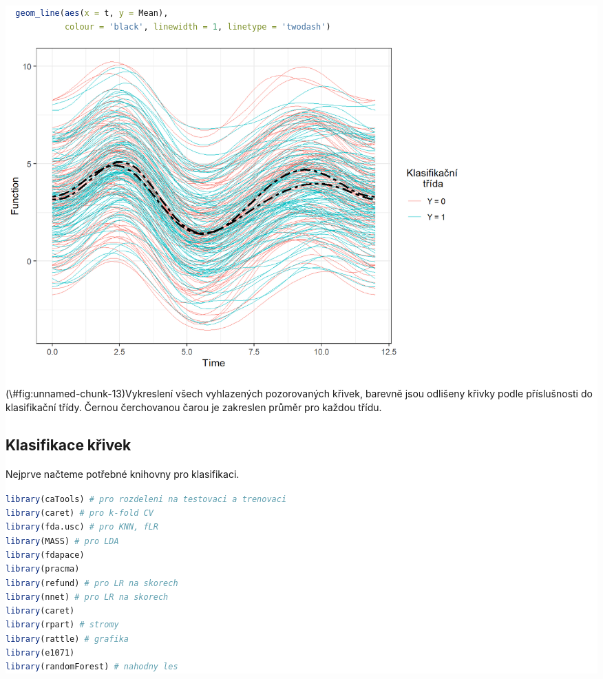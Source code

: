 ```r
  geom_line(aes(x = t, y = Mean), 
            colour = 'black', linewidth = 1, linetype = 'twodash')
```

<div class="figure">
<img src="04-Simulace_2_shift_files/figure-html/unnamed-chunk-13-1.png" alt="Vykreslení všech vyhlazených pozorovaných křivek, barevně jsou odlišeny křivky podle příslušnosti do klasifikační třídy. Černou čerchovanou čarou je zakreslen průměr pro každou třídu." width="672" />
<p class="caption">(\#fig:unnamed-chunk-13)Vykreslení všech vyhlazených pozorovaných křivek, barevně jsou odlišeny křivky podle příslušnosti do klasifikační třídy. Černou čerchovanou čarou je zakreslen průměr pro každou třídu.</p>
</div>

## Klasifikace křivek

Nejprve načteme potřebné knihovny pro klasifikaci.


```r
library(caTools) # pro rozdeleni na testovaci a trenovaci
library(caret) # pro k-fold CV
library(fda.usc) # pro KNN, fLR
library(MASS) # pro LDA
library(fdapace)
library(pracma)
library(refund) # pro LR na skorech
library(nnet) # pro LR na skorech
library(caret)
library(rpart) # stromy
library(rattle) # grafika
library(e1071)
library(randomForest) # nahodny les
```
